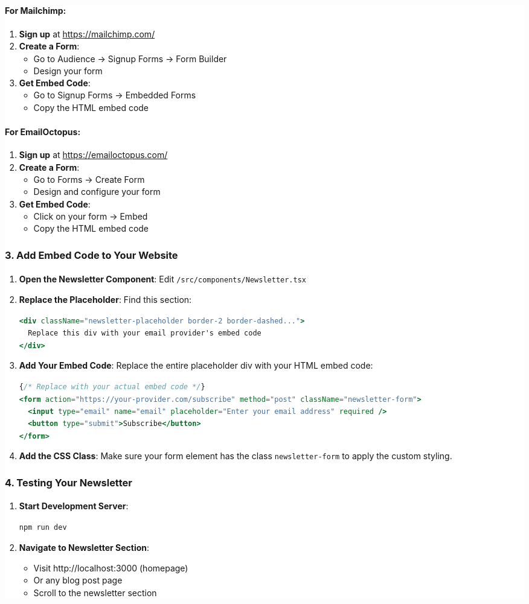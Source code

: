 #### For Mailchimp:
1. **Sign up** at https://mailchimp.com/
2. **Create a Form**:
   - Go to Audience → Signup Forms → Form Builder
   - Design your form
3. **Get Embed Code**:
   - Go to Signup Forms → Embedded Forms
   - Copy the HTML embed code

#### For EmailOctopus:
1. **Sign up** at https://emailoctopus.com/
2. **Create a Form**:
   - Go to Forms → Create Form
   - Design and configure your form
3. **Get Embed Code**:
   - Click on your form → Embed
   - Copy the HTML embed code

### 3. Add Embed Code to Your Website

1. **Open the Newsletter Component**:
   Edit `/src/components/Newsletter.tsx`

2. **Replace the Placeholder**:
   Find this section:
   ```jsx
   <div className="newsletter-placeholder border-2 border-dashed...">
     Replace this div with your email provider's embed code
   </div>
   ```

3. **Add Your Embed Code**:
   Replace the entire placeholder div with your HTML embed code:
   ```jsx
   {/* Replace with your actual embed code */}
   <form action="https://your-provider.com/subscribe" method="post" className="newsletter-form">
     <input type="email" name="email" placeholder="Enter your email address" required />
     <button type="submit">Subscribe</button>
   </form>
   ```

4. **Add the CSS Class**:
   Make sure your form element has the class `newsletter-form` to apply the custom styling.

### 4. Testing Your Newsletter

1. **Start Development Server**:
   ```bash
   npm run dev
   ```

2. **Navigate to Newsletter Section**:
   - Visit http://localhost:3000 (homepage)
   - Or any blog post page
   - Scroll to the newsletter section
